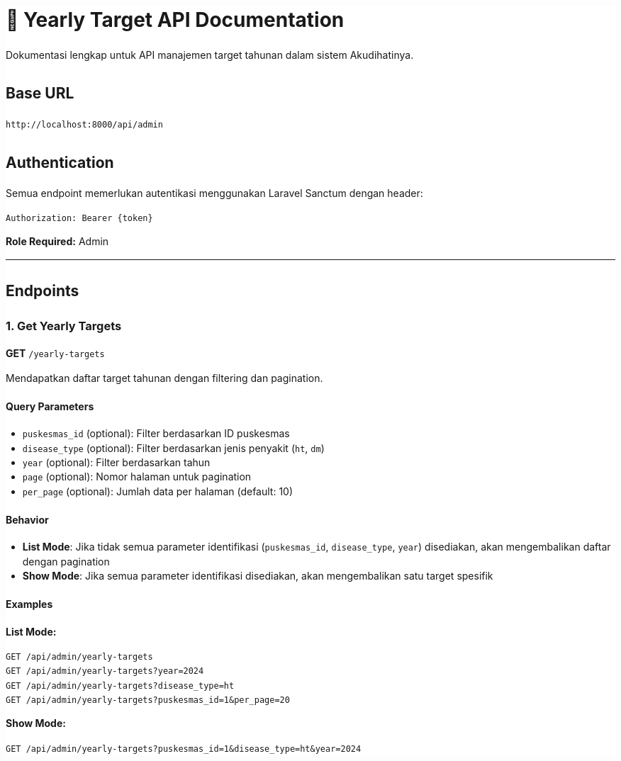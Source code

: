 # 🎯 Yearly Target API Documentation

Dokumentasi lengkap untuk API manajemen target tahunan dalam sistem Akudihatinya.

## Base URL
```
http://localhost:8000/api/admin
```

## Authentication
Semua endpoint memerlukan autentikasi menggunakan Laravel Sanctum dengan header:
```
Authorization: Bearer {token}
```

**Role Required:** Admin

---

## Endpoints

### 1. Get Yearly Targets
**GET** `/yearly-targets`

Mendapatkan daftar target tahunan dengan filtering dan pagination.

#### Query Parameters
- `puskesmas_id` (optional): Filter berdasarkan ID puskesmas
- `disease_type` (optional): Filter berdasarkan jenis penyakit (`ht`, `dm`)
- `year` (optional): Filter berdasarkan tahun
- `page` (optional): Nomor halaman untuk pagination
- `per_page` (optional): Jumlah data per halaman (default: 10)

#### Behavior
- **List Mode**: Jika tidak semua parameter identifikasi (`puskesmas_id`, `disease_type`, `year`) disediakan, akan mengembalikan daftar dengan pagination
- **Show Mode**: Jika semua parameter identifikasi disediakan, akan mengembalikan satu target spesifik

#### Examples

**List Mode:**
```
GET /api/admin/yearly-targets
GET /api/admin/yearly-targets?year=2024
GET /api/admin/yearly-targets?disease_type=ht
GET /api/admin/yearly-targets?puskesmas_id=1&per_page=20
```

**Show Mode:**
```
GET /api/admin/yearly-targets?puskesmas_id=1&disease_type=ht&year=2024
```
